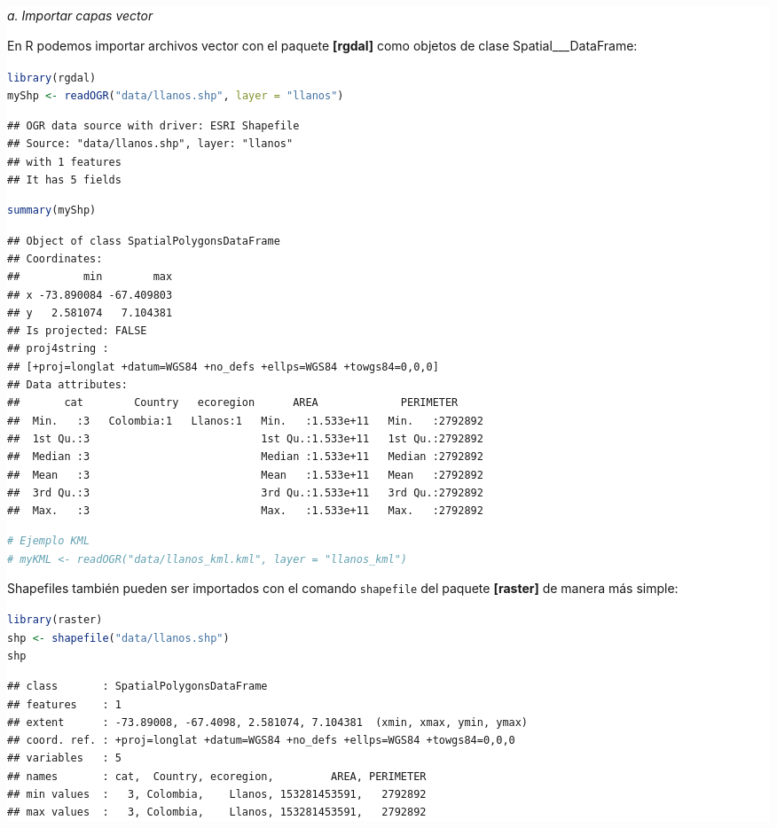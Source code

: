 
*a. Importar capas vector*

En R podemos importar archivos vector con el paquete **[rgdal]** como objetos de clase Spatial___DataFrame:


```r
library(rgdal)
myShp <- readOGR("data/llanos.shp", layer = "llanos")
```

```
## OGR data source with driver: ESRI Shapefile 
## Source: "data/llanos.shp", layer: "llanos"
## with 1 features
## It has 5 fields
```

```r
summary(myShp)
```

```
## Object of class SpatialPolygonsDataFrame
## Coordinates:
##          min        max
## x -73.890084 -67.409803
## y   2.581074   7.104381
## Is projected: FALSE 
## proj4string :
## [+proj=longlat +datum=WGS84 +no_defs +ellps=WGS84 +towgs84=0,0,0]
## Data attributes:
##       cat        Country   ecoregion      AREA             PERIMETER      
##  Min.   :3   Colombia:1   Llanos:1   Min.   :1.533e+11   Min.   :2792892  
##  1st Qu.:3                           1st Qu.:1.533e+11   1st Qu.:2792892  
##  Median :3                           Median :1.533e+11   Median :2792892  
##  Mean   :3                           Mean   :1.533e+11   Mean   :2792892  
##  3rd Qu.:3                           3rd Qu.:1.533e+11   3rd Qu.:2792892  
##  Max.   :3                           Max.   :1.533e+11   Max.   :2792892
```

```r
# Ejemplo KML
# myKML <- readOGR("data/llanos_kml.kml", layer = "llanos_kml")
```

Shapefiles también pueden ser importados con el comando `shapefile` del paquete **[raster]** de manera más simple:


```r
library(raster)
shp <- shapefile("data/llanos.shp")
shp
```

```
## class       : SpatialPolygonsDataFrame 
## features    : 1 
## extent      : -73.89008, -67.4098, 2.581074, 7.104381  (xmin, xmax, ymin, ymax)
## coord. ref. : +proj=longlat +datum=WGS84 +no_defs +ellps=WGS84 +towgs84=0,0,0 
## variables   : 5
## names       : cat,  Country, ecoregion,         AREA, PERIMETER 
## min values  :   3, Colombia,    Llanos, 153281453591,   2792892 
## max values  :   3, Colombia,    Llanos, 153281453591,   2792892
```

